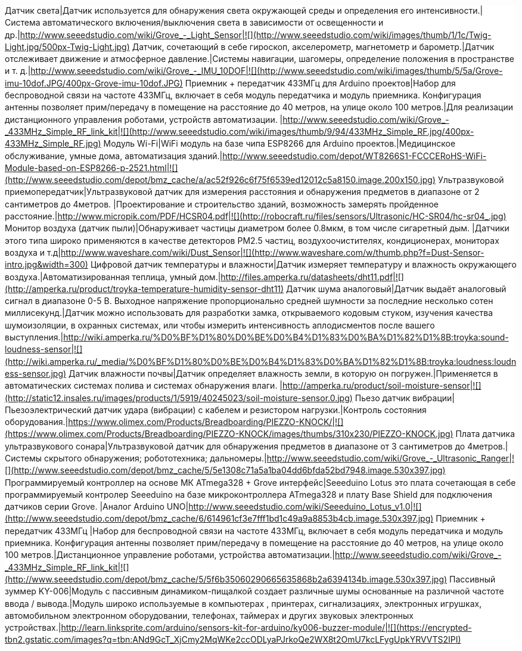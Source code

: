 Датчик света|Датчик используется для обнаружения света окружающей среды и определения его интенсивности.|Система автоматического включения/выключения света в зависимости от освещенности и др.|http://www.seeedstudio.com/wiki/Grove_-_Light_Sensor|![](http://www.seeedstudio.com/wiki/images/thumb/1/1c/Twig-Light.jpg/500px-Twig-Light.jpg)
Датчик, сочетающий в себе гироскоп, акселерометр, магнетометр и барометр.|Датчик отслеживает движение и атмосферное давление.|Системы навигации, шагомеры, определение положения в пространстве и т. д.|http://www.seeedstudio.com/wiki/Grove_-_IMU_10DOF|![](http://www.seeedstudio.com/wiki/images/thumb/5/5a/Grove-imu-10dof.JPG/400px-Grove-imu-10dof.JPG)
Приемник + передатчик 433МГц для Arduino проектов|Набор для беспроводной связи на частоте 433МГц, включает в себя модуль передатчика и модуль приемника. Конфигурация антенны позволяет прим/передачу в помещение на расстояние до 40 метров, на улице около 100 метров.|Для реализации дистанционного управления роботами, устройств автоматизации. |http://www.seeedstudio.com/wiki/Grove_-_433MHz_Simple_RF_link_kit|![](http://www.seeedstudio.com/wiki/images/thumb/9/94/433MHz_Simple_RF.jpg/400px-433MHz_Simple_RF.jpg)
Модуль Wi-Fi|WiFi модуль на базе чипа ESP8266 для Arduino проектов.|Медицинское обслуживание, умные дома, автоматизация зданий.|http://www.seeedstudio.com/depot/WT8266S1-FCCCERoHS-WiFi-Module-based-on-ESP8266-p-2521.html|![](http://www.seeedstudio.com/depot/bmz_cache/a/ac52f926c6f75f6539ed12012c5a8150.image.200x150.jpg)
Ультразвуковой приемопередатчик|Ультразвуковой датчик для измерения расстояния и обнаружения предметов в диапазоне от 2 сантиметров до 4метров. |Проектирование и строительство зданий, возможность замерять пройденное расстояние.|http://www.micropik.com/PDF/HCSR04.pdf|![](http://robocraft.ru/files/sensors/Ultrasonic/HC-SR04/hc-sr04_.jpg)
Монитор воздуха (датчик пыли)|Обнаруживает частицы диаметром более 0.8мкм, в том числе сигаретный дым. |Датчики этого типа широко применяются в качестве детекторов PM2.5 частиц, воздухоочистителях, кондиционерах, мониторах воздуха и т.д|http://www.waveshare.com/wiki/Dust_Sensor|![](http://www.waveshare.com/w/thumb.php?f=Dust-Sensor-intro.jpg&width=300)
Цифровой датчик температуры и влажности|Датчик измеряет температуру и влажность окружающего воздуха.|Автоматизированная теплица, умный дом.|http://files.amperka.ru/datasheets/dht11.pdf|![](http://amperka.ru/product/troyka-temperature-humidity-sensor-dht11)
Датчик шума аналоговый|Датчик выдаёт аналоговый сигнал в диапазоне 0-5 В. Выходное напряжение пропорционально средней шумности за последние несколько сотен миллисекунд.|Датчик можно использовать для разработки замка, открываемого кодовым стуком, изучения качества шумоизоляции, в охранных системах, или чтобы измерить интенсивность аплодисментов после вашего выступления.|http://wiki.amperka.ru/%D0%BF%D1%80%D0%BE%D0%B4%D1%83%D0%BA%D1%82%D1%8B:troyka:sound-loudness-sensor|![](http://wiki.amperka.ru/_media/%D0%BF%D1%80%D0%BE%D0%B4%D1%83%D0%BA%D1%82%D1%8B:troyka:loudness:loudness-sensor.jpg)
Датчик влажности почвы|Датчик определяет влажность земли, в которую он погружен.|Применяется в автоматических системах полива и системах обнаружения влаги. |http://amperka.ru/product/soil-moisture-sensor|![](http://static12.insales.ru/images/products/1/5919/40245023/soil-moisture-sensor.0.jpg)
Пьезо датчик вибрации|Пьезоэлектрический датчик удара (вибрации) с кабелем и резистором нагрузки.|Контроль состояния оборудования.|https://www.olimex.com/Products/Breadboarding/PIEZZO-KNOCK/|![](https://www.olimex.com/Products/Breadboarding/PIEZZO-KNOCK/images/thumbs/310x230/PIEZZO-KNOCK.jpg)
Плата датчика ультразвукового сонара|Ультразвуковой датчик для обнаружения предметов в диапазоне от 3 сантиметров до 4метров.|Системы скрытого обнаружения; робототехника; дальномеры.|http://www.seeedstudio.com/wiki/Grove_-_Ultrasonic_Ranger|![](http://www.seeedstudio.com/depot/bmz_cache/5/5e1308c71a5a1ba04dd6bfda52bd7948.image.530x397.jpg)
Программируемый контроллер на основе МК ATmega328 + Grove интерфейс|Seeeduino Lotus это плата сочетающая в себе программируемый контролер Seeeduino на базе микроконтроллера ATmega328 и плату Base Shield для подключения датчиков серии Grove. |Аналог Arduino UNO|http://www.seeedstudio.com/wiki/Seeeduino_Lotus_v1.0|![](http://www.seeedstudio.com/depot/bmz_cache/6/614961cf3e7fff1bd1c49a9a8853b4cb.image.530x397.jpg)
Приемник + передатчик 433МГц |Набор для беспроводной связи на частоте 433МГц, включает в себя модуль передатчика и модуль приемника. Конфигурация антенны позволяет прим/передачу в помещение на расстояние до 40 метров, на улице около 100 метров.|Дистанционное управление роботами, устройства автоматизации.|http://www.seeedstudio.com/wiki/Grove_-_433MHz_Simple_RF_link_kit|![](http://www.seeedstudio.com/depot/bmz_cache/5/5f6b35060290665635868b2a6394134b.image.530x397.jpg)
Пассивный зуммер KY-006|Модуль с пассивным динамиком-пищалкой создает различные шумы основанные на различной частоте ввода / вывода.|Модуль широко используемые в компьютерах , принтерах, сигнализациях, электронных игрушках, автомобильном электронном оборудовании, телефонах, таймерах и других звуковых электронных устройствах.|http://learn.linksprite.com/arduino/sensors-kit-for-arduino/ky006-buzzer-module/|![](https://encrypted-tbn2.gstatic.com/images?q=tbn:ANd9GcT_XjCmy2MqWKe2ccODLyaPJrkoQe2WX8t2OmU7kcLFygUpkYRVVTS2IPI)
